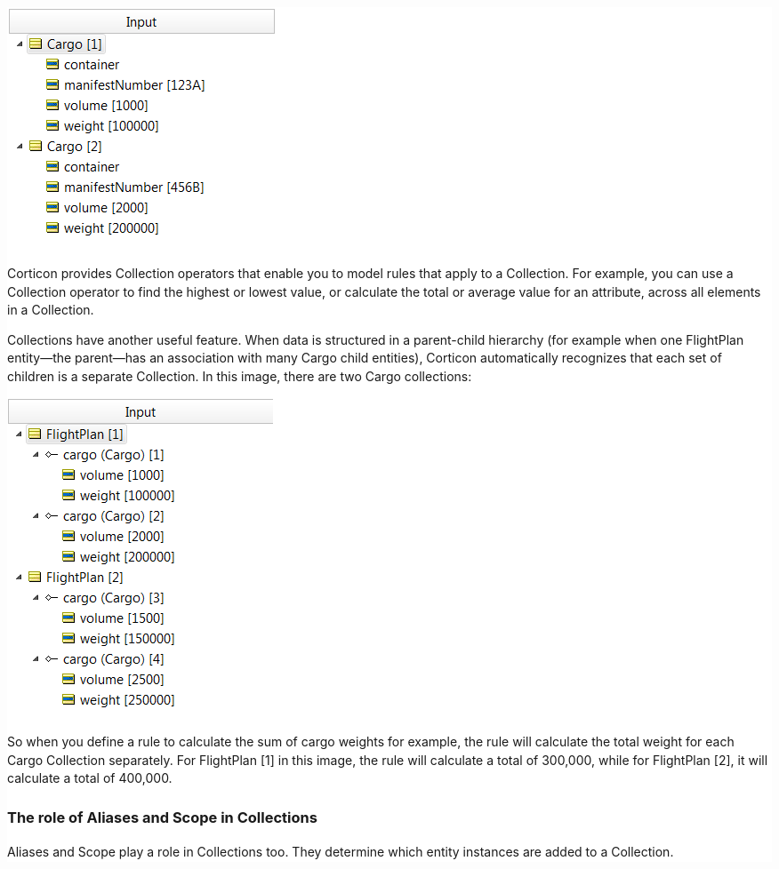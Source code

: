 ![Alt text](../assets/image%20(14).png)

Corticon provides Collection operators that enable you to model rules that apply to a Collection. For example, you can use a Collection operator to find the highest or lowest value, or calculate the total or average value for an attribute, across all elements in a Collection.

Collections have another useful feature. When data is structured in a parent-child hierarchy (for example when one FlightPlan entity—the parent—has an association with many Cargo child entities), Corticon automatically recognizes that each set of children is a separate Collection. In this image, there are two Cargo collections:

![](../assets/image%20(24).png)

So when you define a rule to calculate the sum of cargo weights for example, the rule will calculate the total weight for each Cargo Collection separately. For FlightPlan \[1] in this image, the rule will calculate a total of 300,000, while for FlightPlan \[2], it will calculate a total of 400,000.

### The role of Aliases and Scope in Collections

Aliases and Scope play a role in Collections too. They determine which entity instances are added to a Collection.
